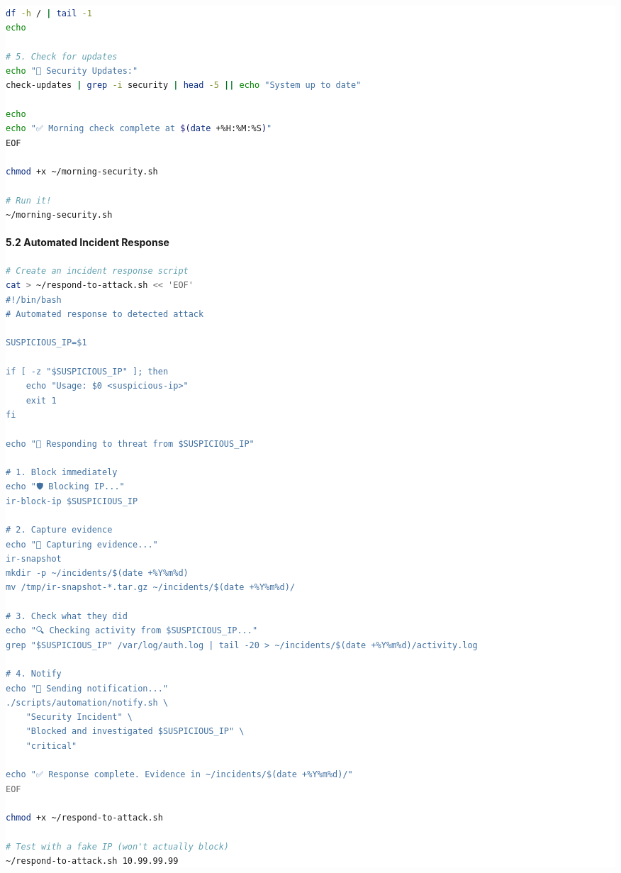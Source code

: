 ```bash
df -h / | tail -1
echo

# 5. Check for updates
echo "🔄 Security Updates:"
check-updates | grep -i security | head -5 || echo "System up to date"

echo
echo "✅ Morning check complete at $(date +%H:%M:%S)"
EOF

chmod +x ~/morning-security.sh

# Run it!
~/morning-security.sh
```

#### 5.2 Automated Incident Response
```bash
# Create an incident response script
cat > ~/respond-to-attack.sh << 'EOF'
#!/bin/bash
# Automated response to detected attack

SUSPICIOUS_IP=$1

if [ -z "$SUSPICIOUS_IP" ]; then
    echo "Usage: $0 <suspicious-ip>"
    exit 1
fi

echo "🚨 Responding to threat from $SUSPICIOUS_IP"

# 1. Block immediately
echo "🛡️ Blocking IP..."
ir-block-ip $SUSPICIOUS_IP

# 2. Capture evidence
echo "📸 Capturing evidence..."
ir-snapshot
mkdir -p ~/incidents/$(date +%Y%m%d)
mv /tmp/ir-snapshot-*.tar.gz ~/incidents/$(date +%Y%m%d)/

# 3. Check what they did
echo "🔍 Checking activity from $SUSPICIOUS_IP..."
grep "$SUSPICIOUS_IP" /var/log/auth.log | tail -20 > ~/incidents/$(date +%Y%m%d)/activity.log

# 4. Notify
echo "📧 Sending notification..."
./scripts/automation/notify.sh \
    "Security Incident" \
    "Blocked and investigated $SUSPICIOUS_IP" \
    "critical"

echo "✅ Response complete. Evidence in ~/incidents/$(date +%Y%m%d)/"
EOF

chmod +x ~/respond-to-attack.sh

# Test with a fake IP (won't actually block)
~/respond-to-attack.sh 10.99.99.99
```
